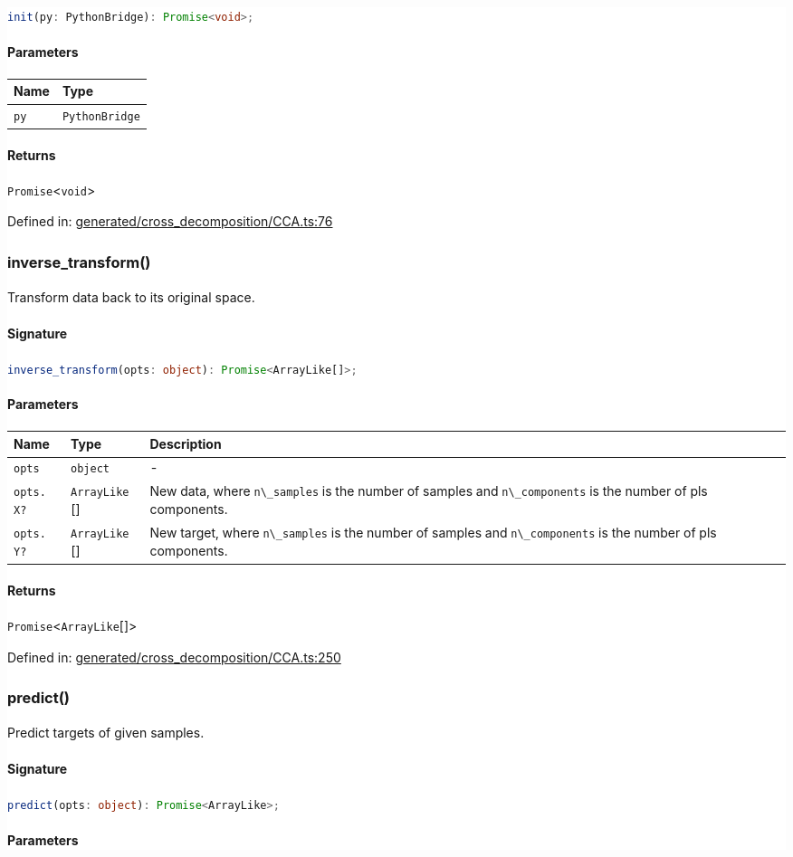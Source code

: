 ```ts
init(py: PythonBridge): Promise<void>;
```

#### Parameters

| Name | Type |
| :------ | :------ |
| `py` | `PythonBridge` |

#### Returns

`Promise`\<`void`\>

Defined in:  [generated/cross\_decomposition/CCA.ts:76](https://github.com/transitive-bullshit/scikit-learn-ts/blob/f6c1fce/packages/sklearn/src/generated/cross_decomposition/CCA.ts#L76)

### inverse\_transform()

Transform data back to its original space.

#### Signature

```ts
inverse_transform(opts: object): Promise<ArrayLike[]>;
```

#### Parameters

| Name | Type | Description |
| :------ | :------ | :------ |
| `opts` | `object` | - |
| `opts.X?` | `ArrayLike`[] | New data, where `n\_samples` is the number of samples and `n\_components` is the number of pls components. |
| `opts.Y?` | `ArrayLike`[] | New target, where `n\_samples` is the number of samples and `n\_components` is the number of pls components. |

#### Returns

`Promise`\<`ArrayLike`[]\>

Defined in:  [generated/cross\_decomposition/CCA.ts:250](https://github.com/transitive-bullshit/scikit-learn-ts/blob/f6c1fce/packages/sklearn/src/generated/cross_decomposition/CCA.ts#L250)

### predict()

Predict targets of given samples.

#### Signature

```ts
predict(opts: object): Promise<ArrayLike>;
```

#### Parameters

